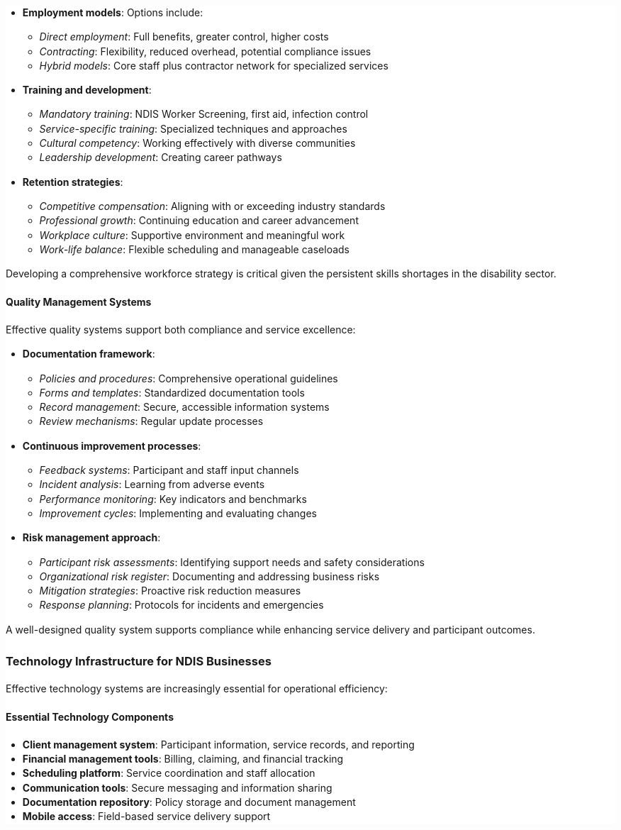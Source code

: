 - **Employment models**: Options include:
  - *Direct employment*: Full benefits, greater control, higher costs
  - *Contracting*: Flexibility, reduced overhead, potential compliance issues
  - *Hybrid models*: Core staff plus contractor network for specialized services

- **Training and development**:
  - *Mandatory training*: NDIS Worker Screening, first aid, infection control
  - *Service-specific training*: Specialized techniques and approaches
  - *Cultural competency*: Working effectively with diverse communities
  - *Leadership development*: Creating career pathways

- **Retention strategies**:
  - *Competitive compensation*: Aligning with or exceeding industry standards
  - *Professional growth*: Continuing education and career advancement
  - *Workplace culture*: Supportive environment and meaningful work
  - *Work-life balance*: Flexible scheduling and manageable caseloads

Developing a comprehensive workforce strategy is critical given the persistent skills shortages in the disability sector.

#### Quality Management Systems
Effective quality systems support both compliance and service excellence:

- **Documentation framework**:
  - *Policies and procedures*: Comprehensive operational guidelines
  - *Forms and templates*: Standardized documentation tools
  - *Record management*: Secure, accessible information systems
  - *Review mechanisms*: Regular update processes

- **Continuous improvement processes**:
  - *Feedback systems*: Participant and staff input channels
  - *Incident analysis*: Learning from adverse events
  - *Performance monitoring*: Key indicators and benchmarks
  - *Improvement cycles*: Implementing and evaluating changes

- **Risk management approach**:
  - *Participant risk assessments*: Identifying support needs and safety considerations
  - *Organizational risk register*: Documenting and addressing business risks
  - *Mitigation strategies*: Proactive risk reduction measures
  - *Response planning*: Protocols for incidents and emergencies

A well-designed quality system supports compliance while enhancing service delivery and participant outcomes.

### Technology Infrastructure for NDIS Businesses
Effective technology systems are increasingly essential for operational efficiency:

#### Essential Technology Components
- **Client management system**: Participant information, service records, and reporting
- **Financial management tools**: Billing, claiming, and financial tracking
- **Scheduling platform**: Service coordination and staff allocation
- **Communication tools**: Secure messaging and information sharing
- **Documentation repository**: Policy storage and document management
- **Mobile access**: Field-based service delivery support
